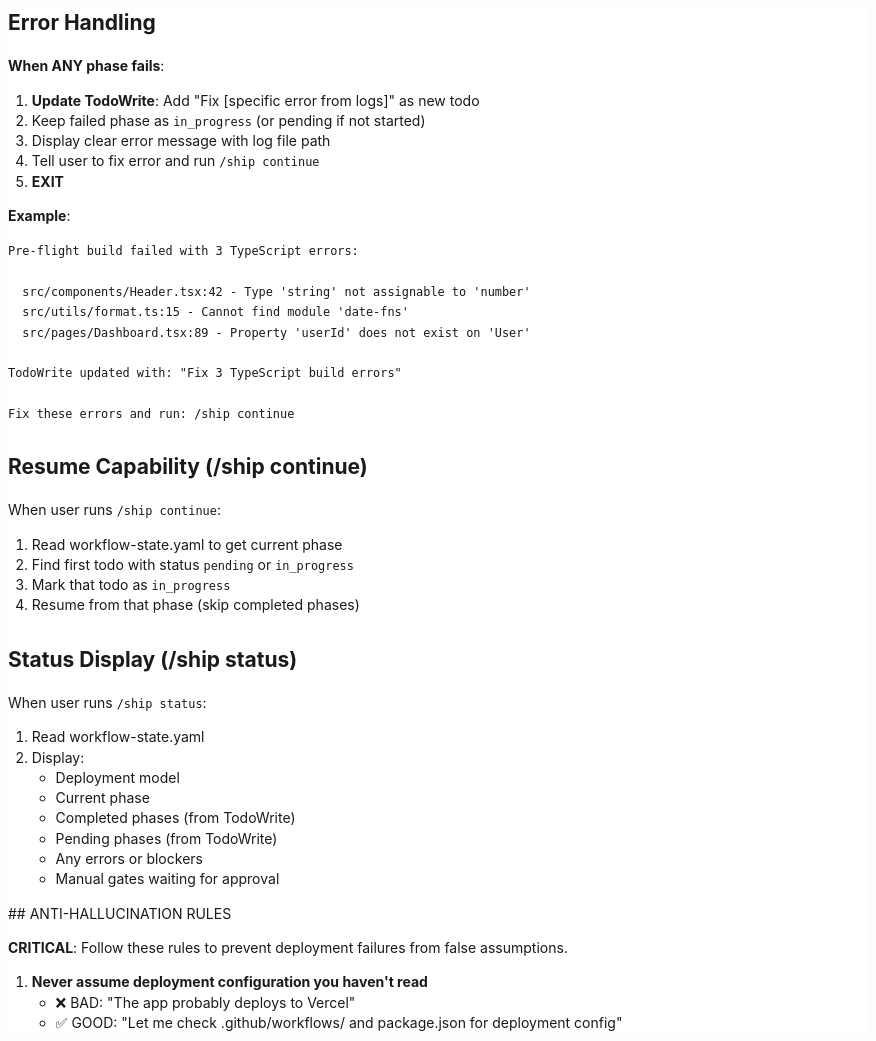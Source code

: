 ## Error Handling

**When ANY phase fails**:
1. **Update TodoWrite**: Add "Fix [specific error from logs]" as new todo
2. Keep failed phase as `in_progress` (or pending if not started)
3. Display clear error message with log file path
4. Tell user to fix error and run `/ship continue`
5. **EXIT**

**Example**:
```
Pre-flight build failed with 3 TypeScript errors:

  src/components/Header.tsx:42 - Type 'string' not assignable to 'number'
  src/utils/format.ts:15 - Cannot find module 'date-fns'
  src/pages/Dashboard.tsx:89 - Property 'userId' does not exist on 'User'

TodoWrite updated with: "Fix 3 TypeScript build errors"

Fix these errors and run: /ship continue
```

## Resume Capability (/ship continue)

When user runs `/ship continue`:
1. Read workflow-state.yaml to get current phase
2. Find first todo with status `pending` or `in_progress`
3. Mark that todo as `in_progress`
4. Resume from that phase (skip completed phases)

## Status Display (/ship status)

When user runs `/ship status`:
1. Read workflow-state.yaml
2. Display:
   - Deployment model
   - Current phase
   - Completed phases (from TodoWrite)
   - Pending phases (from TodoWrite)
   - Any errors or blockers
   - Manual gates waiting for approval

</instructions>

<constraints>
## ANTI-HALLUCINATION RULES

**CRITICAL**: Follow these rules to prevent deployment failures from false assumptions.

1. **Never assume deployment configuration you haven't read**
   - ❌ BAD: "The app probably deploys to Vercel"
   - ✅ GOOD: "Let me check .github/workflows/ and package.json for deployment config"
